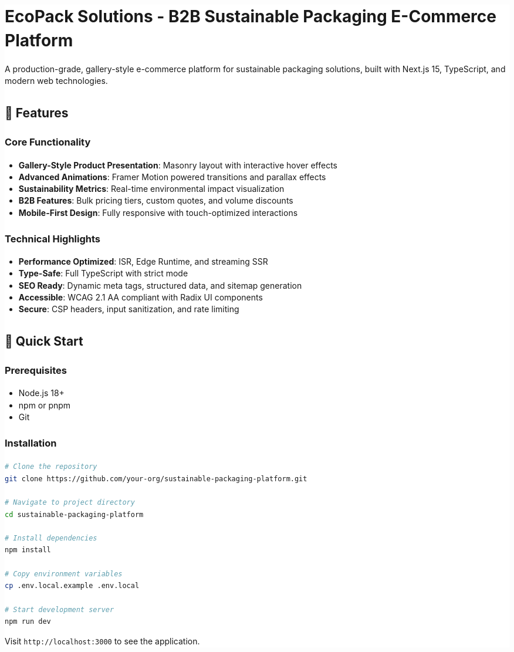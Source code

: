 # EcoPack Solutions - B2B Sustainable Packaging E-Commerce Platform

A production-grade, gallery-style e-commerce platform for sustainable packaging solutions, built with Next.js 15, TypeScript, and modern web technologies.

## 🌟 Features

### Core Functionality
- **Gallery-Style Product Presentation**: Masonry layout with interactive hover effects
- **Advanced Animations**: Framer Motion powered transitions and parallax effects
- **Sustainability Metrics**: Real-time environmental impact visualization
- **B2B Features**: Bulk pricing tiers, custom quotes, and volume discounts
- **Mobile-First Design**: Fully responsive with touch-optimized interactions

### Technical Highlights
- **Performance Optimized**: ISR, Edge Runtime, and streaming SSR
- **Type-Safe**: Full TypeScript with strict mode
- **SEO Ready**: Dynamic meta tags, structured data, and sitemap generation
- **Accessible**: WCAG 2.1 AA compliant with Radix UI components
- **Secure**: CSP headers, input sanitization, and rate limiting

## 🚀 Quick Start

### Prerequisites
- Node.js 18+ 
- npm or pnpm
- Git

### Installation

```bash
# Clone the repository
git clone https://github.com/your-org/sustainable-packaging-platform.git

# Navigate to project directory
cd sustainable-packaging-platform

# Install dependencies
npm install

# Copy environment variables
cp .env.local.example .env.local

# Start development server
npm run dev
```

Visit `http://localhost:3000` to see the application.
